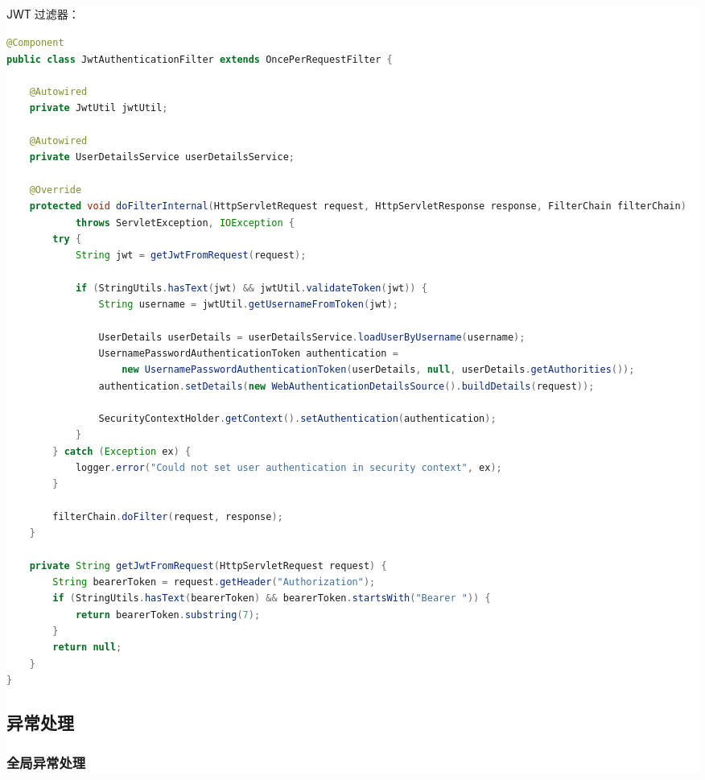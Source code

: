 JWT 过滤器：

```java
@Component
public class JwtAuthenticationFilter extends OncePerRequestFilter {

    @Autowired
    private JwtUtil jwtUtil;

    @Autowired
    private UserDetailsService userDetailsService;

    @Override
    protected void doFilterInternal(HttpServletRequest request, HttpServletResponse response, FilterChain filterChain)
            throws ServletException, IOException {
        try {
            String jwt = getJwtFromRequest(request);

            if (StringUtils.hasText(jwt) && jwtUtil.validateToken(jwt)) {
                String username = jwtUtil.getUsernameFromToken(jwt);

                UserDetails userDetails = userDetailsService.loadUserByUsername(username);
                UsernamePasswordAuthenticationToken authentication =
                    new UsernamePasswordAuthenticationToken(userDetails, null, userDetails.getAuthorities());
                authentication.setDetails(new WebAuthenticationDetailsSource().buildDetails(request));

                SecurityContextHolder.getContext().setAuthentication(authentication);
            }
        } catch (Exception ex) {
            logger.error("Could not set user authentication in security context", ex);
        }

        filterChain.doFilter(request, response);
    }

    private String getJwtFromRequest(HttpServletRequest request) {
        String bearerToken = request.getHeader("Authorization");
        if (StringUtils.hasText(bearerToken) && bearerToken.startsWith("Bearer ")) {
            return bearerToken.substring(7);
        }
        return null;
    }
}
```

## 异常处理

### 全局异常处理

